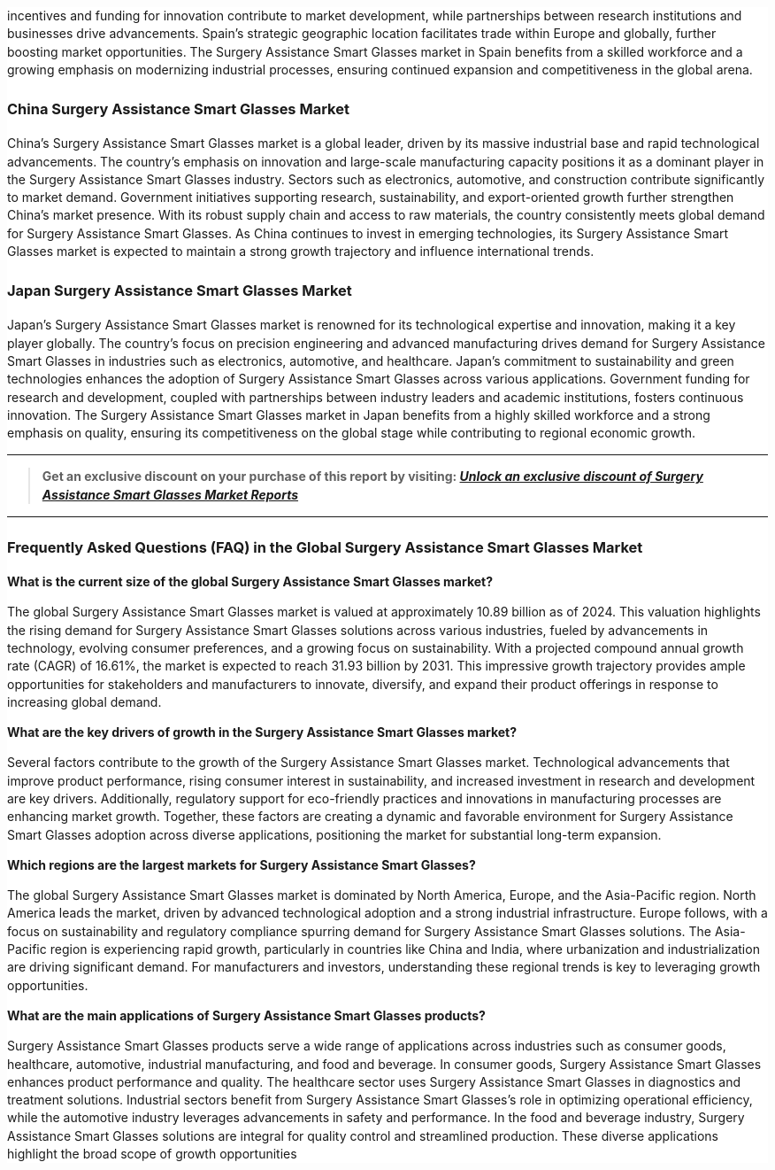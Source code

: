 incentives and funding for innovation contribute to market development, while partnerships between research institutions and businesses drive advancements. Spain&rsquo;s strategic geographic location facilitates trade within Europe and globally, further boosting market opportunities. The Surgery Assistance Smart Glasses market in Spain benefits from a skilled workforce and a growing emphasis on modernizing industrial processes, ensuring continued expansion and competitiveness in the global arena.</p><h3>China Surgery Assistance Smart Glasses Market</h3><p>China&rsquo;s Surgery Assistance Smart Glasses market is a global leader, driven by its massive industrial base and rapid technological advancements. The country&rsquo;s emphasis on innovation and large-scale manufacturing capacity positions it as a dominant player in the Surgery Assistance Smart Glasses industry. Sectors such as electronics, automotive, and construction contribute significantly to market demand. Government initiatives supporting research, sustainability, and export-oriented growth further strengthen China&rsquo;s market presence. With its robust supply chain and access to raw materials, the country consistently meets global demand for Surgery Assistance Smart Glasses. As China continues to invest in emerging technologies, its Surgery Assistance Smart Glasses market is expected to maintain a strong growth trajectory and influence international trends.</p><h3>Japan Surgery Assistance Smart Glasses Market</h3><p>Japan&rsquo;s Surgery Assistance Smart Glasses market is renowned for its technological expertise and innovation, making it a key player globally. The country&rsquo;s focus on precision engineering and advanced manufacturing drives demand for Surgery Assistance Smart Glasses in industries such as electronics, automotive, and healthcare. Japan&rsquo;s commitment to sustainability and green technologies enhances the adoption of Surgery Assistance Smart Glasses across various applications. Government funding for research and development, coupled with partnerships between industry leaders and academic institutions, fosters continuous innovation. The Surgery Assistance Smart Glasses market in Japan benefits from a highly skilled workforce and a strong emphasis on quality, ensuring its competitiveness on the global stage while contributing to regional economic growth.</p><hr /><blockquote><p><strong>Get an exclusive discount on your purchase of this report by visiting: <em><a href="://marketresearchpulse.com/ask-for-discount/9441?utm_source=Github&amp;utm_medium=022">Unlock an exclusive discount of Surgery Assistance Smart Glasses Market Reports</a></em>&nbsp;</strong></p></blockquote><hr /><h3>Frequently Asked Questions (FAQ) in the Global Surgery Assistance Smart Glasses Market</h3><p><strong>What is the current size of the global Surgery Assistance Smart Glasses market?</strong></p><p>The global Surgery Assistance Smart Glasses market is valued at approximately 10.89 billion as of 2024. This valuation highlights the rising demand for Surgery Assistance Smart Glasses solutions across various industries, fueled by advancements in technology, evolving consumer preferences, and a growing focus on sustainability. With a projected compound annual growth rate (CAGR) of 16.61%, the market is expected to reach 31.93 billion by 2031. This impressive growth trajectory provides ample opportunities for stakeholders and manufacturers to innovate, diversify, and expand their product offerings in response to increasing global demand.</p><p><strong>What are the key drivers of growth in the Surgery Assistance Smart Glasses market?</strong></p><p>Several factors contribute to the growth of the Surgery Assistance Smart Glasses market. Technological advancements that improve product performance, rising consumer interest in sustainability, and increased investment in research and development are key drivers. Additionally, regulatory support for eco-friendly practices and innovations in manufacturing processes are enhancing market growth. Together, these factors are creating a dynamic and favorable environment for Surgery Assistance Smart Glasses adoption across diverse applications, positioning the market for substantial long-term expansion.</p><p><strong>Which regions are the largest markets for Surgery Assistance Smart Glasses?</strong></p><p>The global Surgery Assistance Smart Glasses market is dominated by North America, Europe, and the Asia-Pacific region. North America leads the market, driven by advanced technological adoption and a strong industrial infrastructure. Europe follows, with a focus on sustainability and regulatory compliance spurring demand for Surgery Assistance Smart Glasses solutions. The Asia-Pacific region is experiencing rapid growth, particularly in countries like China and India, where urbanization and industrialization are driving significant demand. For manufacturers and investors, understanding these regional trends is key to leveraging growth opportunities.</p><p><strong>What are the main applications of Surgery Assistance Smart Glasses products?</strong></p><p>Surgery Assistance Smart Glasses products serve a wide range of applications across industries such as consumer goods, healthcare, automotive, industrial manufacturing, and food and beverage. In consumer goods, Surgery Assistance Smart Glasses enhances product performance and quality. The healthcare sector uses Surgery Assistance Smart Glasses in diagnostics and treatment solutions. Industrial sectors benefit from Surgery Assistance Smart Glasses&rsquo;s role in optimizing operational efficiency, while the automotive industry leverages advancements in safety and performance. In the food and beverage industry, Surgery Assistance Smart Glasses solutions are integral for quality control and streamlined production. These diverse applications highlight the broad scope of growth opportunities